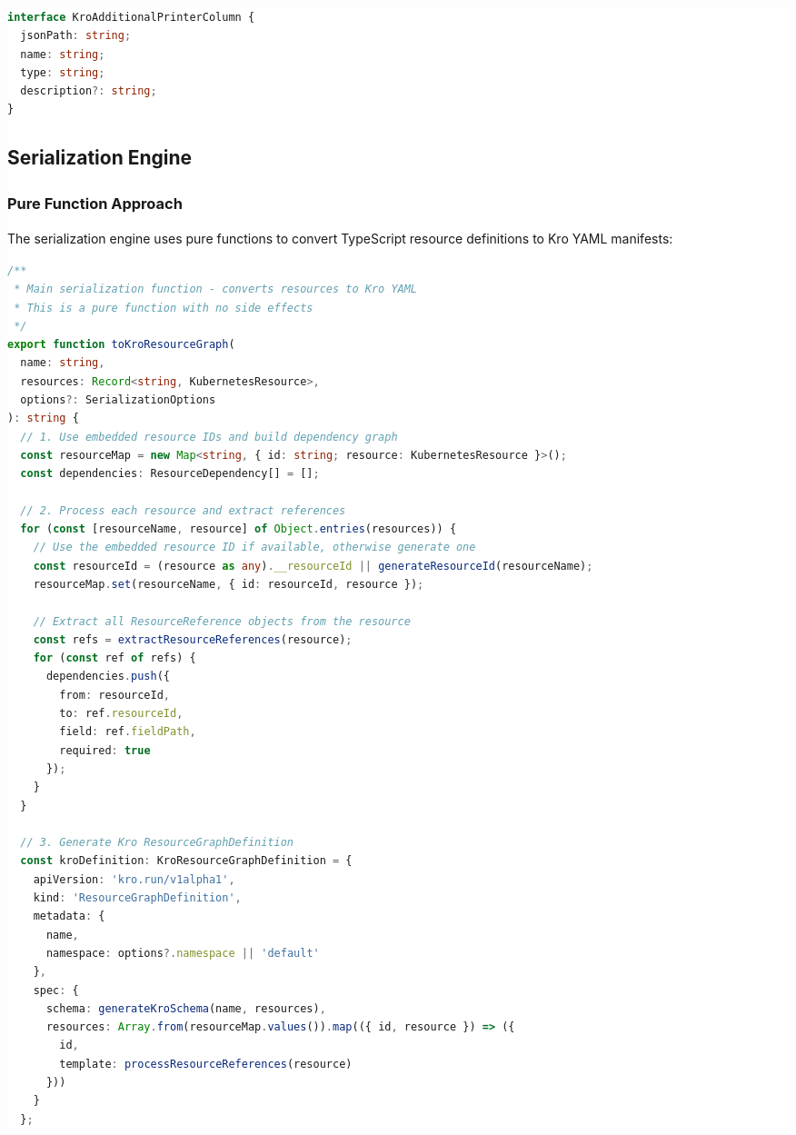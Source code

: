 ```typescript
interface KroAdditionalPrinterColumn {
  jsonPath: string;
  name: string;
  type: string;
  description?: string;
}
```

## Serialization Engine

### Pure Function Approach

The serialization engine uses pure functions to convert TypeScript resource definitions to Kro YAML manifests:

```typescript
/**
 * Main serialization function - converts resources to Kro YAML
 * This is a pure function with no side effects
 */
export function toKroResourceGraph(
  name: string,
  resources: Record<string, KubernetesResource>,
  options?: SerializationOptions
): string {
  // 1. Use embedded resource IDs and build dependency graph
  const resourceMap = new Map<string, { id: string; resource: KubernetesResource }>();
  const dependencies: ResourceDependency[] = [];
  
  // 2. Process each resource and extract references
  for (const [resourceName, resource] of Object.entries(resources)) {
    // Use the embedded resource ID if available, otherwise generate one
    const resourceId = (resource as any).__resourceId || generateResourceId(resourceName);
    resourceMap.set(resourceName, { id: resourceId, resource });
    
    // Extract all ResourceReference objects from the resource
    const refs = extractResourceReferences(resource);
    for (const ref of refs) {
      dependencies.push({
        from: resourceId,
        to: ref.resourceId,
        field: ref.fieldPath,
        required: true
      });
    }
  }
  
  // 3. Generate Kro ResourceGraphDefinition
  const kroDefinition: KroResourceGraphDefinition = {
    apiVersion: 'kro.run/v1alpha1',
    kind: 'ResourceGraphDefinition',
    metadata: {
      name,
      namespace: options?.namespace || 'default'
    },
    spec: {
      schema: generateKroSchema(name, resources),
      resources: Array.from(resourceMap.values()).map(({ id, resource }) => ({
        id,
        template: processResourceReferences(resource)
      }))
    }
  };
```